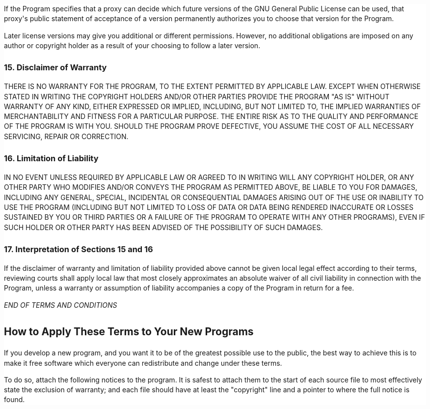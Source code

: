 If the Program specifies that a proxy can decide which future versions
of the GNU General Public License can be used, that proxy's public
statement of acceptance of a version permanently authorizes you to
choose that version for the Program.

Later license versions may give you additional or different permissions.
However, no additional obligations are imposed on any author or
copyright holder as a result of your choosing to follow a later version.

### 15. Disclaimer of Warranty

THERE IS NO WARRANTY FOR THE PROGRAM, TO THE EXTENT PERMITTED BY
APPLICABLE LAW. EXCEPT WHEN OTHERWISE STATED IN WRITING THE COPYRIGHT
HOLDERS AND/OR OTHER PARTIES PROVIDE THE PROGRAM "AS IS" WITHOUT
WARRANTY OF ANY KIND, EITHER EXPRESSED OR IMPLIED, INCLUDING, BUT NOT
LIMITED TO, THE IMPLIED WARRANTIES OF MERCHANTABILITY AND FITNESS FOR A
PARTICULAR PURPOSE. THE ENTIRE RISK AS TO THE QUALITY AND PERFORMANCE OF
THE PROGRAM IS WITH YOU. SHOULD THE PROGRAM PROVE DEFECTIVE, YOU ASSUME
THE COST OF ALL NECESSARY SERVICING, REPAIR OR CORRECTION.

### 16. Limitation of Liability

IN NO EVENT UNLESS REQUIRED BY APPLICABLE LAW OR AGREED TO IN WRITING
WILL ANY COPYRIGHT HOLDER, OR ANY OTHER PARTY WHO MODIFIES AND/OR
CONVEYS THE PROGRAM AS PERMITTED ABOVE, BE LIABLE TO YOU FOR DAMAGES,
INCLUDING ANY GENERAL, SPECIAL, INCIDENTAL OR CONSEQUENTIAL DAMAGES
ARISING OUT OF THE USE OR INABILITY TO USE THE PROGRAM (INCLUDING BUT
NOT LIMITED TO LOSS OF DATA OR DATA BEING RENDERED INACCURATE OR LOSSES
SUSTAINED BY YOU OR THIRD PARTIES OR A FAILURE OF THE PROGRAM TO OPERATE
WITH ANY OTHER PROGRAMS), EVEN IF SUCH HOLDER OR OTHER PARTY HAS BEEN
ADVISED OF THE POSSIBILITY OF SUCH DAMAGES.

### 17. Interpretation of Sections 15 and 16

If the disclaimer of warranty and limitation of liability provided above
cannot be given local legal effect according to their terms, reviewing
courts shall apply local law that most closely approximates an absolute
waiver of all civil liability in connection with the Program, unless a
warranty or assumption of liability accompanies a copy of the Program in
return for a fee.

*END OF TERMS AND CONDITIONS*

## How to Apply These Terms to Your New Programs

If you develop a new program, and you want it to be of the greatest
possible use to the public, the best way to achieve this is to make it
free software which everyone can redistribute and change under these
terms.

To do so, attach the following notices to the program. It is safest to
attach them to the start of each source file to most effectively state
the exclusion of warranty; and each file should have at least the
"copyright" line and a pointer to where the full notice is found.
